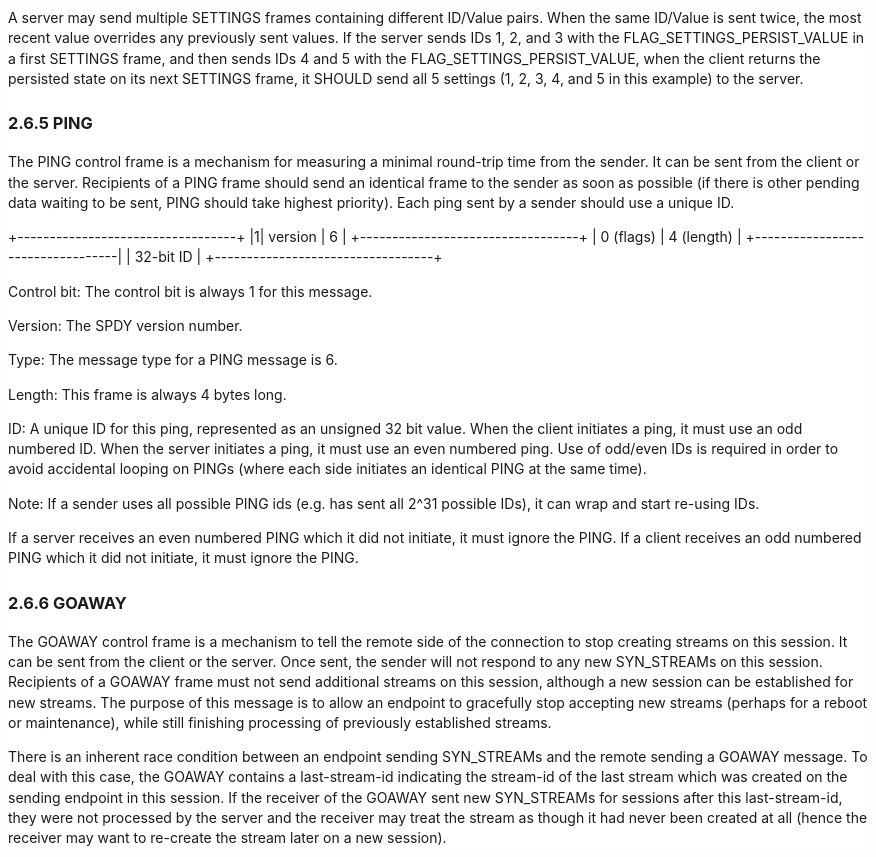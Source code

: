 A server may send multiple SETTINGS frames containing different ID/Value pairs.
When the same ID/Value is sent twice, the most recent value overrides any
previously sent values. If the server sends IDs 1, 2, and 3 with the
FLAG_SETTINGS_PERSIST_VALUE in a first SETTINGS frame, and then sends IDs 4 and
5 with the FLAG_SETTINGS_PERSIST_VALUE, when the client returns the persisted
state on its next SETTINGS frame, it SHOULD send all 5 settings (1, 2, 3, 4, and
5 in this example) to the server.

### 2.6.5 PING

The PING control frame is a mechanism for measuring a minimal round-trip time
from the sender. It can be sent from the client or the server. Recipients of a
PING frame should send an identical frame to the sender as soon as possible (if
there is other pending data waiting to be sent, PING should take highest
priority). Each ping sent by a sender should use a unique ID.

+----------------------------------+ |1| version | 6 |
+----------------------------------+ | 0 (flags) | 4 (length) |
+----------------------------------| | 32-bit ID |
+----------------------------------+

Control bit: The control bit is always 1 for this message.

Version: The SPDY version number.

Type: The message type for a PING message is 6.

Length: This frame is always 4 bytes long.

ID: A unique ID for this ping, represented as an unsigned 32 bit value. When the
client initiates a ping, it must use an odd numbered ID. When the server
initiates a ping, it must use an even numbered ping. Use of odd/even IDs is
required in order to avoid accidental looping on PINGs (where each side
initiates an identical PING at the same time).

Note: If a sender uses all possible PING ids (e.g. has sent all 2^31 possible
IDs), it can wrap and start re-using IDs.

If a server receives an even numbered PING which it did not initiate, it must
ignore the PING. If a client receives an odd numbered PING which it did not
initiate, it must ignore the PING.

### 2.6.6 GOAWAY

The GOAWAY control frame is a mechanism to tell the remote side of the
connection to stop creating streams on this session. It can be sent from the
client or the server. Once sent, the sender will not respond to any new
SYN_STREAMs on this session. Recipients of a GOAWAY frame must not send
additional streams on this session, although a new session can be established
for new streams. The purpose of this message is to allow an endpoint to
gracefully stop accepting new streams (perhaps for a reboot or maintenance),
while still finishing processing of previously established streams.

There is an inherent race condition between an endpoint sending SYN_STREAMs and
the remote sending a GOAWAY message. To deal with this case, the GOAWAY contains
a last-stream-id indicating the stream-id of the last stream which was created
on the sending endpoint in this session. If the receiver of the GOAWAY sent new
SYN_STREAMs for sessions after this last-stream-id, they were not processed by
the server and the receiver may treat the stream as though it had never been
created at all (hence the receiver may want to re-create the stream later on a
new session).
